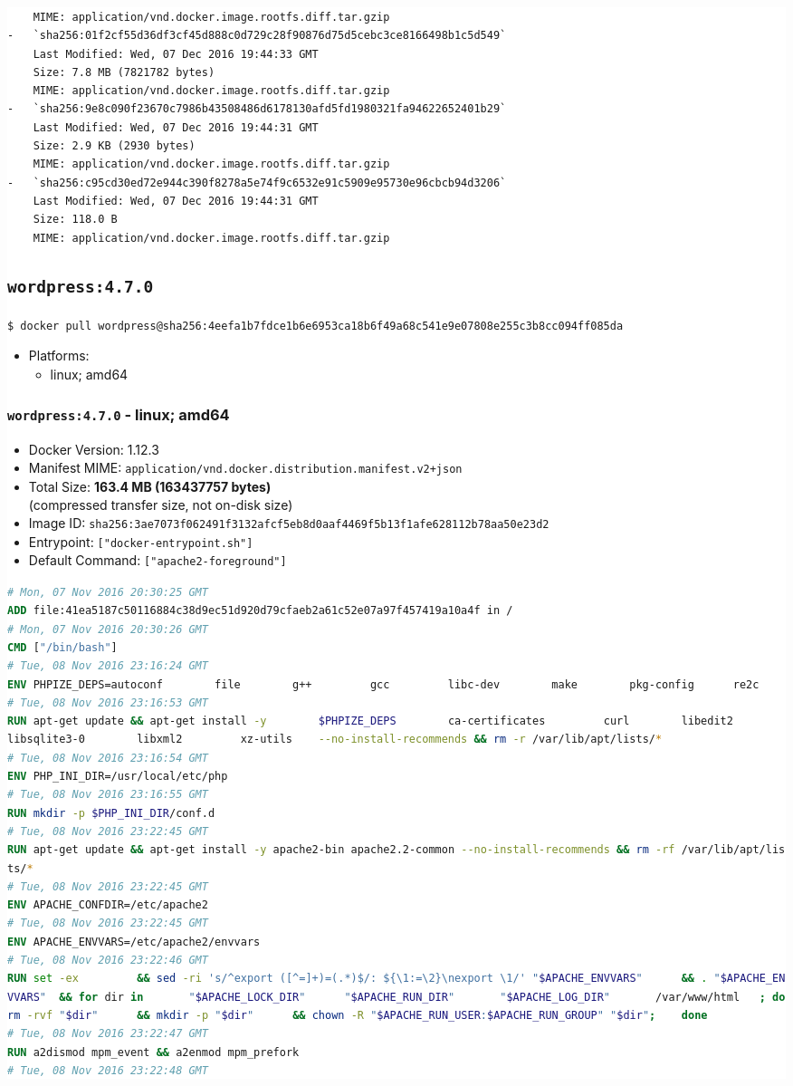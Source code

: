 		MIME: application/vnd.docker.image.rootfs.diff.tar.gzip
	-	`sha256:01f2cf55d36df3cf45d888c0d729c28f90876d75d5cebc3ce8166498b1c5d549`  
		Last Modified: Wed, 07 Dec 2016 19:44:33 GMT  
		Size: 7.8 MB (7821782 bytes)  
		MIME: application/vnd.docker.image.rootfs.diff.tar.gzip
	-	`sha256:9e8c090f23670c7986b43508486d6178130afd5fd1980321fa94622652401b29`  
		Last Modified: Wed, 07 Dec 2016 19:44:31 GMT  
		Size: 2.9 KB (2930 bytes)  
		MIME: application/vnd.docker.image.rootfs.diff.tar.gzip
	-	`sha256:c95cd30ed72e944c390f8278a5e74f9c6532e91c5909e95730e96cbcb94d3206`  
		Last Modified: Wed, 07 Dec 2016 19:44:31 GMT  
		Size: 118.0 B  
		MIME: application/vnd.docker.image.rootfs.diff.tar.gzip

## `wordpress:4.7.0`

```console
$ docker pull wordpress@sha256:4eefa1b7fdce1b6e6953ca18b6f49a68c541e9e07808e255c3b8cc094ff085da
```

-	Platforms:
	-	linux; amd64

### `wordpress:4.7.0` - linux; amd64

-	Docker Version: 1.12.3
-	Manifest MIME: `application/vnd.docker.distribution.manifest.v2+json`
-	Total Size: **163.4 MB (163437757 bytes)**  
	(compressed transfer size, not on-disk size)
-	Image ID: `sha256:3ae7073f062491f3132afcf5eb8d0aaf4469f5b13f1afe628112b78aa50e23d2`
-	Entrypoint: `["docker-entrypoint.sh"]`
-	Default Command: `["apache2-foreground"]`

```dockerfile
# Mon, 07 Nov 2016 20:30:25 GMT
ADD file:41ea5187c50116884c38d9ec51d920d79cfaeb2a61c52e07a97f457419a10a4f in / 
# Mon, 07 Nov 2016 20:30:26 GMT
CMD ["/bin/bash"]
# Tue, 08 Nov 2016 23:16:24 GMT
ENV PHPIZE_DEPS=autoconf 		file 		g++ 		gcc 		libc-dev 		make 		pkg-config 		re2c
# Tue, 08 Nov 2016 23:16:53 GMT
RUN apt-get update && apt-get install -y 		$PHPIZE_DEPS 		ca-certificates 		curl 		libedit2 		libsqlite3-0 		libxml2 		xz-utils 	--no-install-recommends && rm -r /var/lib/apt/lists/*
# Tue, 08 Nov 2016 23:16:54 GMT
ENV PHP_INI_DIR=/usr/local/etc/php
# Tue, 08 Nov 2016 23:16:55 GMT
RUN mkdir -p $PHP_INI_DIR/conf.d
# Tue, 08 Nov 2016 23:22:45 GMT
RUN apt-get update && apt-get install -y apache2-bin apache2.2-common --no-install-recommends && rm -rf /var/lib/apt/lists/*
# Tue, 08 Nov 2016 23:22:45 GMT
ENV APACHE_CONFDIR=/etc/apache2
# Tue, 08 Nov 2016 23:22:45 GMT
ENV APACHE_ENVVARS=/etc/apache2/envvars
# Tue, 08 Nov 2016 23:22:46 GMT
RUN set -ex 		&& sed -ri 's/^export ([^=]+)=(.*)$/: ${\1:=\2}\nexport \1/' "$APACHE_ENVVARS" 		&& . "$APACHE_ENVVARS" 	&& for dir in 		"$APACHE_LOCK_DIR" 		"$APACHE_RUN_DIR" 		"$APACHE_LOG_DIR" 		/var/www/html 	; do 		rm -rvf "$dir" 		&& mkdir -p "$dir" 		&& chown -R "$APACHE_RUN_USER:$APACHE_RUN_GROUP" "$dir"; 	done
# Tue, 08 Nov 2016 23:22:47 GMT
RUN a2dismod mpm_event && a2enmod mpm_prefork
# Tue, 08 Nov 2016 23:22:48 GMT
```